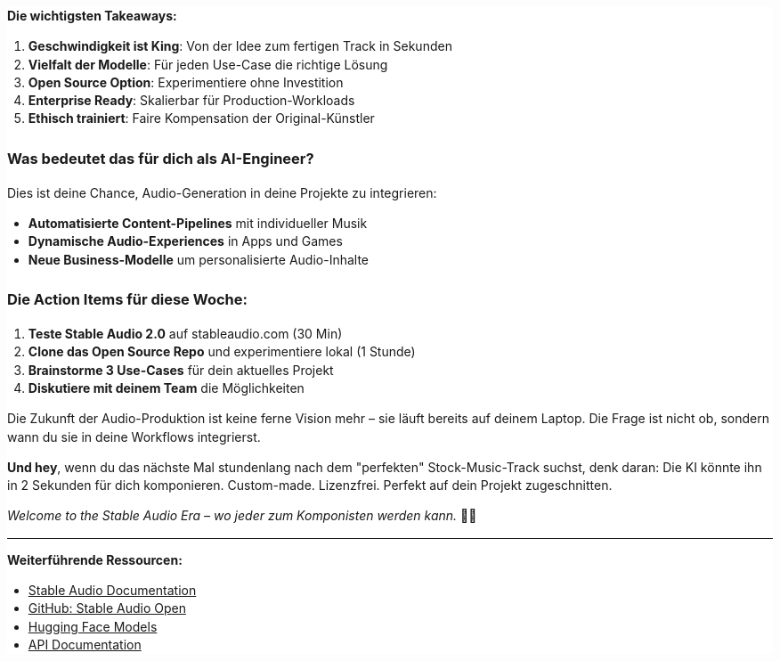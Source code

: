 **Die wichtigsten Takeaways:**
1. **Geschwindigkeit ist King**: Von der Idee zum fertigen Track in Sekunden
2. **Vielfalt der Modelle**: Für jeden Use-Case die richtige Lösung
3. **Open Source Option**: Experimentiere ohne Investition
4. **Enterprise Ready**: Skalierbar für Production-Workloads
5. **Ethisch trainiert**: Faire Kompensation der Original-Künstler

### Was bedeutet das für dich als AI-Engineer?

Dies ist deine Chance, Audio-Generation in deine Projekte zu integrieren:
- **Automatisierte Content-Pipelines** mit individueller Musik
- **Dynamische Audio-Experiences** in Apps und Games
- **Neue Business-Modelle** um personalisierte Audio-Inhalte

### Die Action Items für diese Woche:

1. **Teste Stable Audio 2.0** auf stableaudio.com (30 Min)
2. **Clone das Open Source Repo** und experimentiere lokal (1 Stunde)
3. **Brainstorme 3 Use-Cases** für dein aktuelles Projekt
4. **Diskutiere mit deinem Team** die Möglichkeiten

Die Zukunft der Audio-Produktion ist keine ferne Vision mehr – sie läuft bereits auf deinem Laptop. Die Frage ist nicht ob, sondern wann du sie in deine Workflows integrierst.

**Und hey**, wenn du das nächste Mal stundenlang nach dem "perfekten" Stock-Music-Track suchst, denk daran: Die KI könnte ihn in 2 Sekunden für dich komponieren. Custom-made. Lizenzfrei. Perfekt auf dein Projekt zugeschnitten.

*Welcome to the Stable Audio Era – wo jeder zum Komponisten werden kann.* 🎵🚀

---

**Weiterführende Ressourcen:**
- [Stable Audio Documentation](https://stability.ai/stable-audio)
- [GitHub: Stable Audio Open](https://github.com/stability-ai/stable-audio-open)
- [Hugging Face Models](https://huggingface.co/stabilityai)
- [API Documentation](https://platform.stability.ai/docs/api-reference#tag/Stable-Audio-2)